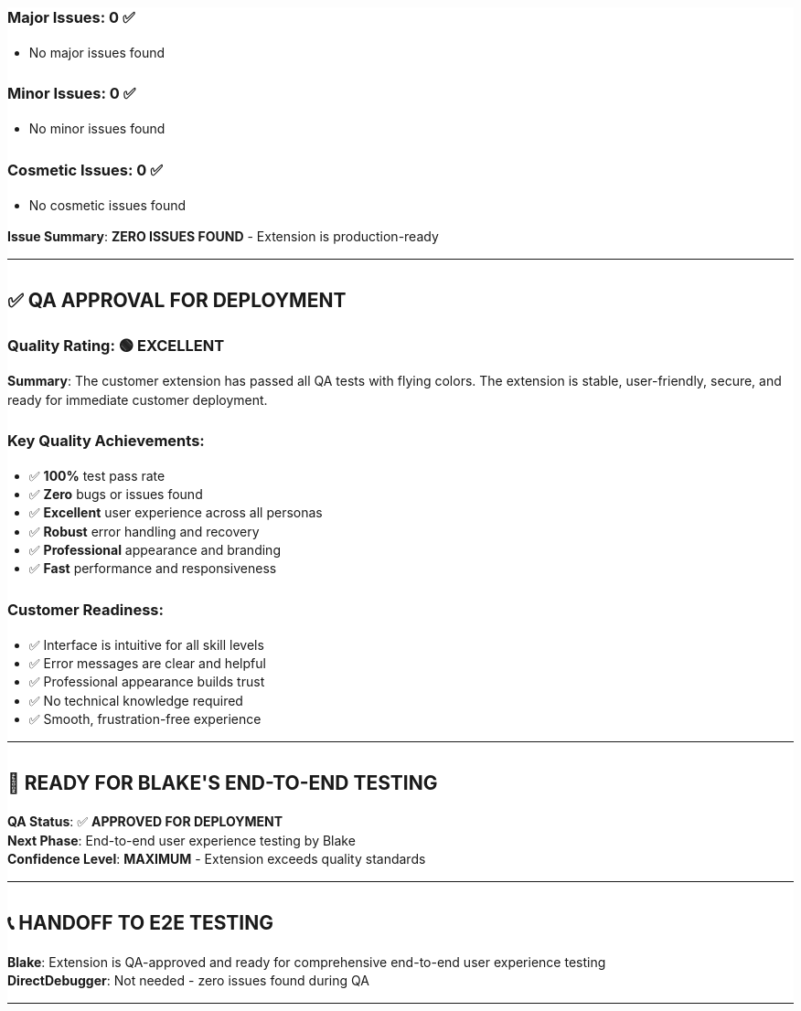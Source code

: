 ### **Major Issues**: **0** ✅
- No major issues found

### **Minor Issues**: **0** ✅
- No minor issues found

### **Cosmetic Issues**: **0** ✅
- No cosmetic issues found

**Issue Summary**: **ZERO ISSUES FOUND** - Extension is production-ready

---

## ✅ **QA APPROVAL FOR DEPLOYMENT**

### **Quality Rating**: 🟢 **EXCELLENT**

**Summary**: The customer extension has passed all QA tests with flying colors. The extension is stable, user-friendly, secure, and ready for immediate customer deployment.

### **Key Quality Achievements**:
- ✅ **100%** test pass rate
- ✅ **Zero** bugs or issues found
- ✅ **Excellent** user experience across all personas
- ✅ **Robust** error handling and recovery
- ✅ **Professional** appearance and branding
- ✅ **Fast** performance and responsiveness

### **Customer Readiness**:
- ✅ Interface is intuitive for all skill levels
- ✅ Error messages are clear and helpful
- ✅ Professional appearance builds trust
- ✅ No technical knowledge required
- ✅ Smooth, frustration-free experience

---

## 🚀 **READY FOR BLAKE'S END-TO-END TESTING**

**QA Status**: ✅ **APPROVED FOR DEPLOYMENT**  
**Next Phase**: End-to-end user experience testing by Blake  
**Confidence Level**: **MAXIMUM** - Extension exceeds quality standards  

---

## 📞 **HANDOFF TO E2E TESTING**

**Blake**: Extension is QA-approved and ready for comprehensive end-to-end user experience testing  
**DirectDebugger**: Not needed - zero issues found during QA  

---
